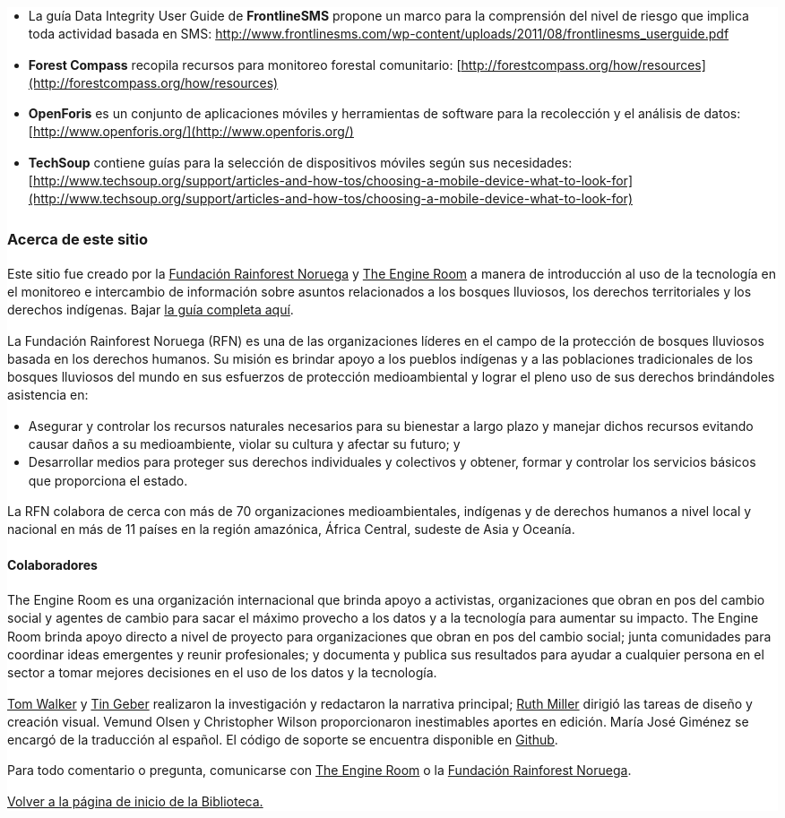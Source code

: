 * La guía Data Integrity User Guide de **FrontlineSMS** propone un marco para la comprensión del nivel de riesgo que implica toda actividad basada en SMS: http://www.frontlinesms.com/wp-content/uploads/2011/08/frontlinesms_userguide.pdf

* **Forest Compass** recopila recursos para monitoreo forestal comunitario: [http://forestcompass.org/how/resources](http://forestcompass.org/how/resources)

* **OpenForis** es un conjunto de aplicaciones móviles y herramientas de software para la recolección y el análisis de datos: [http://www.openforis.org/](http://www.openforis.org/)

* **TechSoup** contiene guías para la selección de dispositivos móviles según sus necesidades: [http://www.techsoup.org/support/articles-and-how-tos/choosing-a-mobile-device-what-to-look-for](http://www.techsoup.org/support/articles-and-how-tos/choosing-a-mobile-device-what-to-look-for) 

### **Acerca de este sitio**
Este sitio fue creado por la [Fundación Rainforest Noruega](www.regnskog.no/en/) y [The Engine Room](https://theengineroom.org) a manera de introducción al uso de la tecnología en el monitoreo e intercambio de información sobre asuntos relacionados a los bosques lluviosos, los derechos territoriales y los derechos indígenas. Bajar [la guía completa aquí](http://d5i6is0eze552.cloudfront.net/documents/Publikasjoner/Andre-rapporter/Rainforest-tech-primer.pdf?mtime=20160704134642).

La Fundación Rainforest Noruega (RFN) es una de las organizaciones líderes en el campo de la protección de bosques lluviosos basada en los derechos humanos. Su misión es brindar apoyo a los pueblos indígenas y a las poblaciones tradicionales de los bosques lluviosos del mundo en sus esfuerzos de protección medioambiental y lograr el pleno uso de sus derechos brindándoles asistencia en:

* Asegurar y controlar los recursos naturales necesarios para su bienestar a 	largo plazo y manejar dichos recursos evitando causar daños a su medioambiente, violar su cultura y afectar su futuro; y
* Desarrollar medios para proteger sus derechos individuales y colectivos y obtener, 	formar y controlar los servicios básicos que proporciona el estado.

La RFN colabora de cerca con más de 70 organizaciones medioambientales, indígenas y de derechos humanos a nivel local y nacional en más de 11 países en la región amazónica, África Central, sudeste de Asia y Oceanía.

#### Colaboradores
The Engine Room es una organización internacional que brinda apoyo a activistas, organizaciones que obran en pos del cambio social y agentes de cambio para sacar el máximo provecho a los datos y a la tecnología para aumentar su impacto. The Engine Room brinda apoyo directo a nivel de proyecto para organizaciones que obran en pos del cambio social; junta comunidades para coordinar ideas emergentes y reunir profesionales; y documenta y publica sus resultados para ayudar a cualquier persona en el sector a tomar mejores decisiones en el uso de los datos y la tecnología.

[Tom Walker](https://www.theengineroom.org/our_team/tom-walker/) y [Tin Geber](https://www.theengineroom.org/our_team/tin-geber/) realizaron la investigación y redactaron la narrativa principal; [Ruth Miller](http://ruthmiller.net/) dirigió las tareas de diseño y creación visual. Vemund Olsen y Christopher Wilson proporcionaron inestimables aportes en edició­n. María José Giménez se encargó de la traducción al español. El código de soporte se encuentra disponible en [Github](https://github.com/the-engine-room/library/).

Para todo comentario o pregunta, comunicarse con [The Engine Room](mailto:post@theengineroom.org) o la [Fundación Rainforest Noruega](mailto:rainforest@rainforest.no).

[Volver a la página de inicio de la Biblioteca.](/rainforest-tech)

